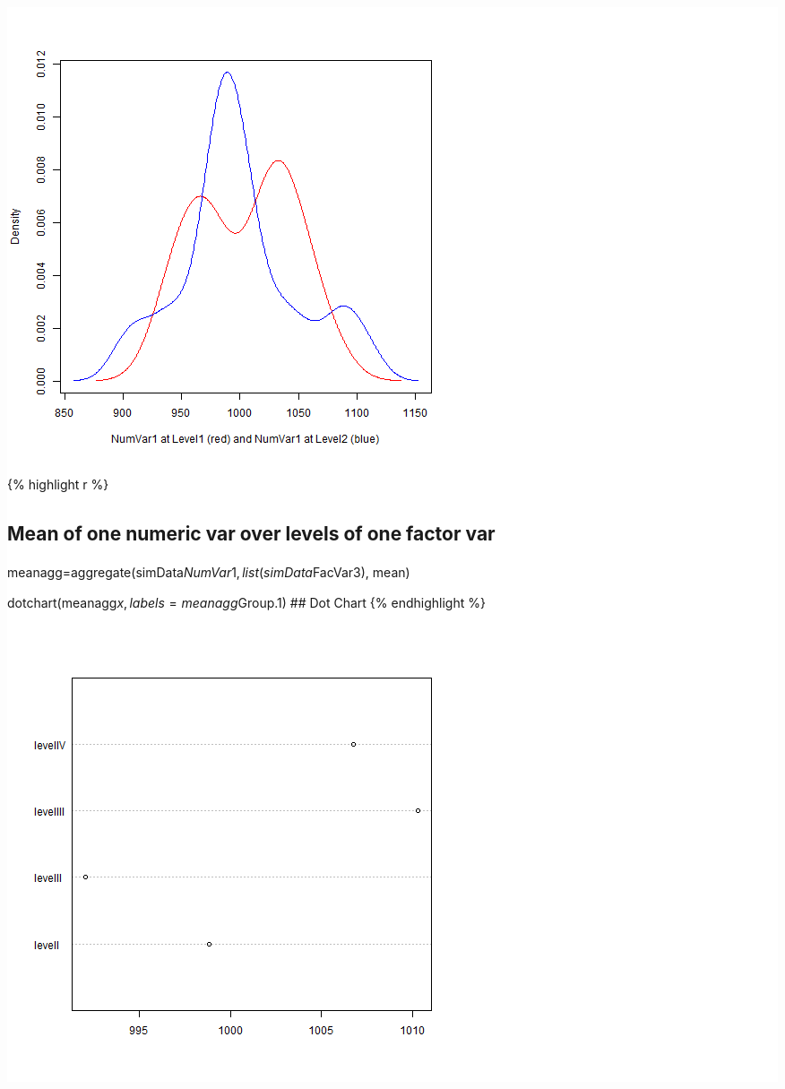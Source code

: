 ![plot of chunk unnamed-chunk-6](/img/2013-11-7-Replication-of-few-graphs-charts-in-base-R-ggplot2-and-rCharts-part-1-base-R/unnamed-chunk-62.png) 

{% highlight r %}

## Mean of one numeric var over levels of one factor var
meanagg=aggregate(simData$NumVar1, list(simData$FacVar3), mean)

dotchart(meanagg$x,labels=meanagg$Group.1) ## Dot Chart 
{% endhighlight %}

![plot of chunk unnamed-chunk-6](/img/2013-11-7-Replication-of-few-graphs-charts-in-base-R-ggplot2-and-rCharts-part-1-base-R/unnamed-chunk-63.png) 

